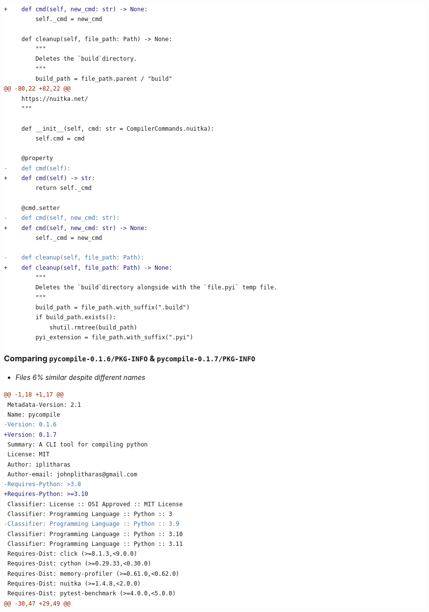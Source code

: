 ```diff
+    def cmd(self, new_cmd: str) -> None:
         self._cmd = new_cmd
 
     def cleanup(self, file_path: Path) -> None:
         """
         Deletes the `build`directory.
         """
         build_path = file_path.parent / "build"
@@ -80,22 +82,22 @@
     https://nuitka.net/
     """
 
     def __init__(self, cmd: str = CompilerCommands.nuitka):
         self.cmd = cmd
 
     @property
-    def cmd(self):
+    def cmd(self) -> str:
         return self._cmd
 
     @cmd.setter
-    def cmd(self, new_cmd: str):
+    def cmd(self, new_cmd: str) -> None:
         self._cmd = new_cmd
 
-    def cleanup(self, file_path: Path):
+    def cleanup(self, file_path: Path) -> None:
         """
         Deletes the `build`directory alongside with the `file.pyi` temp file.
         """
         build_path = file_path.with_suffix(".build")
         if build_path.exists():
             shutil.rmtree(build_path)
         pyi_extension = file_path.with_suffix(".pyi")
```

### Comparing `pycompile-0.1.6/PKG-INFO` & `pycompile-0.1.7/PKG-INFO`

 * *Files 6% similar despite different names*

```diff
@@ -1,18 +1,17 @@
 Metadata-Version: 2.1
 Name: pycompile
-Version: 0.1.6
+Version: 0.1.7
 Summary: A CLI tool for compiling python
 License: MIT
 Author: iplitharas
 Author-email: johnplitharas@gmail.com
-Requires-Python: >3.8
+Requires-Python: >=3.10
 Classifier: License :: OSI Approved :: MIT License
 Classifier: Programming Language :: Python :: 3
-Classifier: Programming Language :: Python :: 3.9
 Classifier: Programming Language :: Python :: 3.10
 Classifier: Programming Language :: Python :: 3.11
 Requires-Dist: click (>=8.1.3,<9.0.0)
 Requires-Dist: cython (>=0.29.33,<0.30.0)
 Requires-Dist: memory-profiler (>=0.61.0,<0.62.0)
 Requires-Dist: nuitka (>=1.4.8,<2.0.0)
 Requires-Dist: pytest-benchmark (>=4.0.0,<5.0.0)
@@ -30,47 +29,49 @@
```